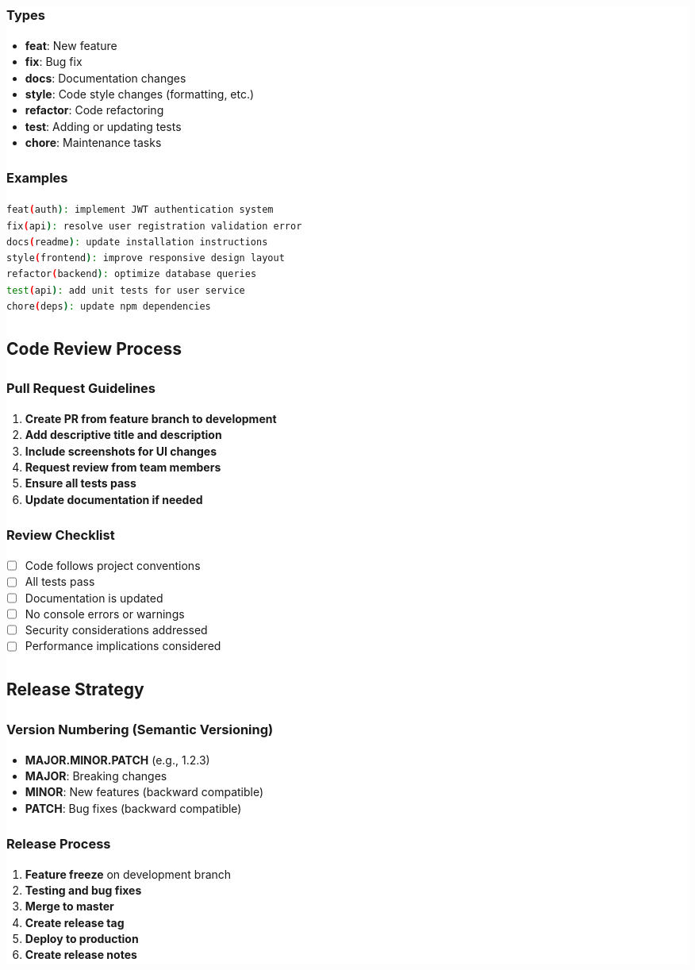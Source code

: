### Types
- **feat**: New feature
- **fix**: Bug fix
- **docs**: Documentation changes
- **style**: Code style changes (formatting, etc.)
- **refactor**: Code refactoring
- **test**: Adding or updating tests
- **chore**: Maintenance tasks

### Examples
```bash
feat(auth): implement JWT authentication system
fix(api): resolve user registration validation error
docs(readme): update installation instructions
style(frontend): improve responsive design layout
refactor(backend): optimize database queries
test(api): add unit tests for user service
chore(deps): update npm dependencies
```

## Code Review Process

### Pull Request Guidelines
1. **Create PR from feature branch to development**
2. **Add descriptive title and description**
3. **Include screenshots for UI changes**
4. **Request review from team members**
5. **Ensure all tests pass**
6. **Update documentation if needed**

### Review Checklist
- [ ] Code follows project conventions
- [ ] All tests pass
- [ ] Documentation is updated
- [ ] No console errors or warnings
- [ ] Security considerations addressed
- [ ] Performance implications considered

## Release Strategy

### Version Numbering (Semantic Versioning)
- **MAJOR.MINOR.PATCH** (e.g., 1.2.3)
- **MAJOR**: Breaking changes
- **MINOR**: New features (backward compatible)
- **PATCH**: Bug fixes (backward compatible)

### Release Process
1. **Feature freeze** on development branch
2. **Testing and bug fixes**
3. **Merge to master**
4. **Create release tag**
5. **Deploy to production**
6. **Create release notes**
